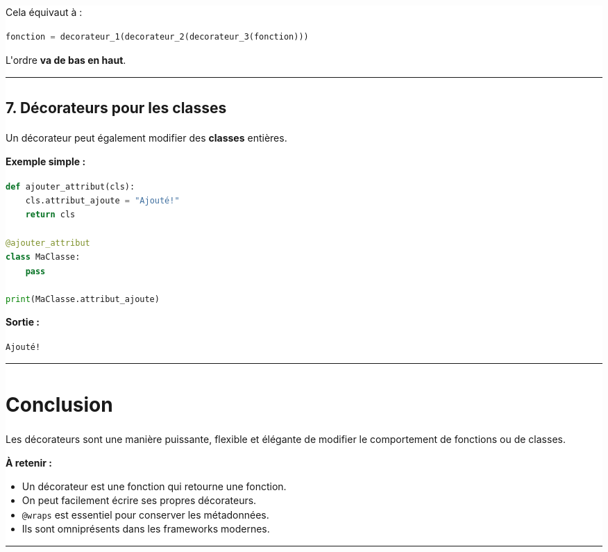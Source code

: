 Cela équivaut à :
```python
fonction = decorateur_1(decorateur_2(decorateur_3(fonction)))
```

L'ordre **va de bas en haut**.

---

## 7. Décorateurs pour les classes

Un décorateur peut également modifier des **classes** entières.

**Exemple simple :**

```python
def ajouter_attribut(cls):
    cls.attribut_ajoute = "Ajouté!"
    return cls

@ajouter_attribut
class MaClasse:
    pass

print(MaClasse.attribut_ajoute)
```

**Sortie :**
```text
Ajouté!
```

---

# Conclusion

Les décorateurs sont une manière puissante, flexible et élégante de modifier le comportement de fonctions ou de classes.

**À retenir :**
- Un décorateur est une fonction qui retourne une fonction.
- On peut facilement écrire ses propres décorateurs.
- `@wraps` est essentiel pour conserver les métadonnées.
- Ils sont omniprésents dans les frameworks modernes.

---
